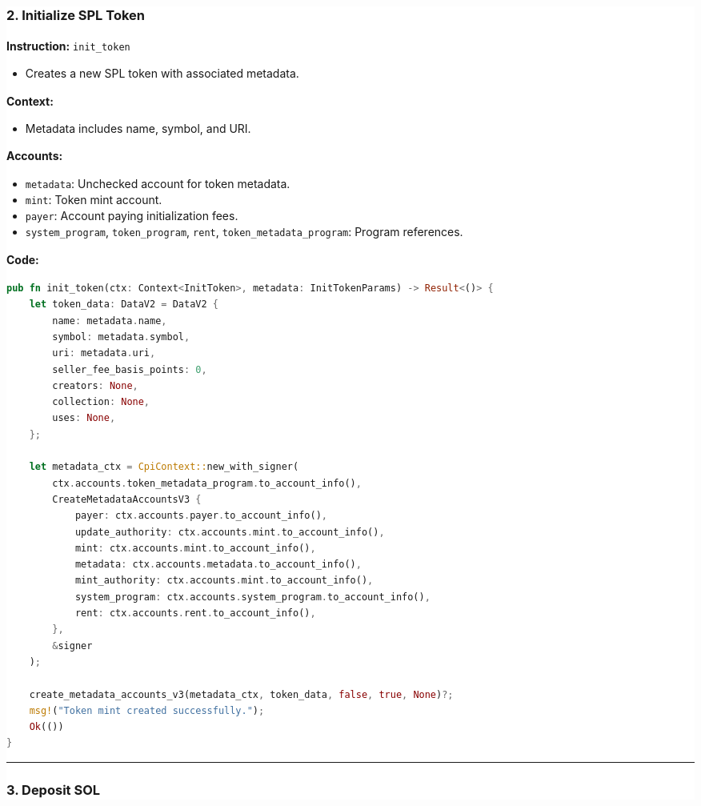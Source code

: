 
### 2. **Initialize SPL Token**

**Instruction:** `init_token`

- Creates a new SPL token with associated metadata.

**Context:**

- Metadata includes name, symbol, and URI.

**Accounts:**

- `metadata`: Unchecked account for token metadata.
- `mint`: Token mint account.
- `payer`: Account paying initialization fees.
- `system_program`, `token_program`, `rent`, `token_metadata_program`: Program references.

**Code:**

```rust
pub fn init_token(ctx: Context<InitToken>, metadata: InitTokenParams) -> Result<()> {
    let token_data: DataV2 = DataV2 {
        name: metadata.name,
        symbol: metadata.symbol,
        uri: metadata.uri,
        seller_fee_basis_points: 0,
        creators: None,
        collection: None,
        uses: None,
    };

    let metadata_ctx = CpiContext::new_with_signer(
        ctx.accounts.token_metadata_program.to_account_info(),
        CreateMetadataAccountsV3 {
            payer: ctx.accounts.payer.to_account_info(),
            update_authority: ctx.accounts.mint.to_account_info(),
            mint: ctx.accounts.mint.to_account_info(),
            metadata: ctx.accounts.metadata.to_account_info(),
            mint_authority: ctx.accounts.mint.to_account_info(),
            system_program: ctx.accounts.system_program.to_account_info(),
            rent: ctx.accounts.rent.to_account_info(),
        },
        &signer
    );

    create_metadata_accounts_v3(metadata_ctx, token_data, false, true, None)?;
    msg!("Token mint created successfully.");
    Ok(())
}
```

---

### 3. **Deposit SOL**
